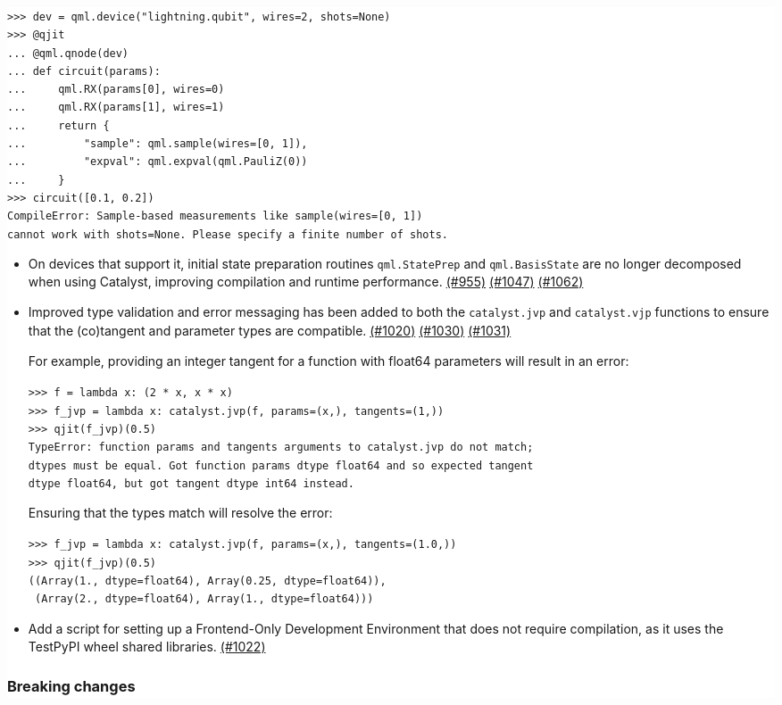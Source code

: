   ```pycon
  >>> dev = qml.device("lightning.qubit", wires=2, shots=None)
  >>> @qjit
  ... @qml.qnode(dev)
  ... def circuit(params):
  ...     qml.RX(params[0], wires=0)
  ...     qml.RX(params[1], wires=1)
  ...     return {
  ...         "sample": qml.sample(wires=[0, 1]),
  ...         "expval": qml.expval(qml.PauliZ(0))
  ...     }
  >>> circuit([0.1, 0.2])
  CompileError: Sample-based measurements like sample(wires=[0, 1])
  cannot work with shots=None. Please specify a finite number of shots.
  ```

* On devices that support it, initial state preparation routines `qml.StatePrep` and `qml.BasisState`
  are no longer decomposed when using Catalyst, improving compilation and runtime performance.
  [(#955)](https://github.com/PennyLaneAI/catalyst/pull/955)
  [(#1047)](https://github.com/PennyLaneAI/catalyst/pull/1047)
  [(#1062)](https://github.com/PennyLaneAI/catalyst/pull/1062)

* Improved type validation and error messaging has been added to both the `catalyst.jvp`
  and `catalyst.vjp` functions to ensure that the (co)tangent and parameter types are compatible.
  [(#1020)](https://github.com/PennyLaneAI/catalyst/pull/1020)
  [(#1030)](https://github.com/PennyLaneAI/catalyst/pull/1030)
  [(#1031)](https://github.com/PennyLaneAI/catalyst/pull/1031)

  For example, providing an integer tangent for a function with float64 parameters
  will result in an error:

  ```pycon
  >>> f = lambda x: (2 * x, x * x)
  >>> f_jvp = lambda x: catalyst.jvp(f, params=(x,), tangents=(1,))
  >>> qjit(f_jvp)(0.5)
  TypeError: function params and tangents arguments to catalyst.jvp do not match;
  dtypes must be equal. Got function params dtype float64 and so expected tangent
  dtype float64, but got tangent dtype int64 instead.
  ```

  Ensuring that the types match will resolve the error:

  ```pycon
  >>> f_jvp = lambda x: catalyst.jvp(f, params=(x,), tangents=(1.0,))
  >>> qjit(f_jvp)(0.5)
  ((Array(1., dtype=float64), Array(0.25, dtype=float64)),
   (Array(2., dtype=float64), Array(1., dtype=float64)))
  ```

* Add a script for setting up a Frontend-Only Development Environment that does not require
  compilation, as it uses the TestPyPI wheel shared libraries.
  [(#1022)](https://github.com/PennyLaneAI/catalyst/pull/1022)

<h3>Breaking changes</h3>

